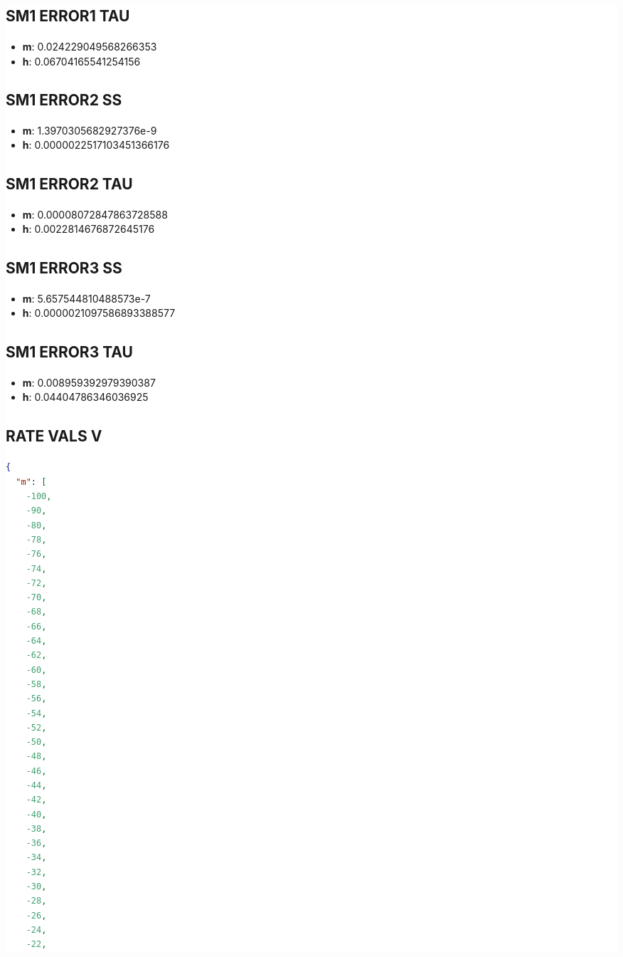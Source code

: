 ## SM1 ERROR1 TAU

- **m**: 0.024229049568266353
- **h**: 0.06704165541254156

## SM1 ERROR2 SS

- **m**: 1.3970305682927376e-9
- **h**: 0.0000022517103451366176

## SM1 ERROR2 TAU

- **m**: 0.00008072847863728588
- **h**: 0.0022814676872645176

## SM1 ERROR3 SS

- **m**: 5.657544810488573e-7
- **h**: 0.0000021097586893388577

## SM1 ERROR3 TAU

- **m**: 0.008959392979390387
- **h**: 0.04404786346036925

## RATE VALS V

```json
{
  "m": [
    -100,
    -90,
    -80,
    -78,
    -76,
    -74,
    -72,
    -70,
    -68,
    -66,
    -64,
    -62,
    -60,
    -58,
    -56,
    -54,
    -52,
    -50,
    -48,
    -46,
    -44,
    -42,
    -40,
    -38,
    -36,
    -34,
    -32,
    -30,
    -28,
    -26,
    -24,
    -22,
```
